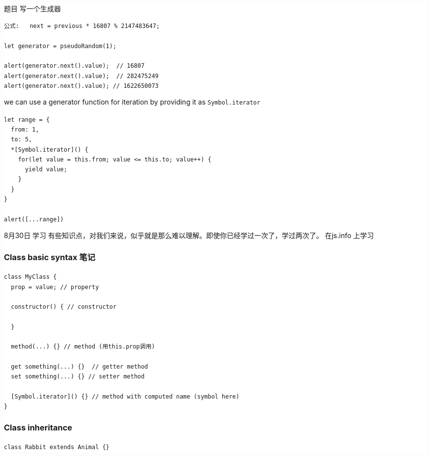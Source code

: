 题目 写一个生成器
```
公式:   next = previous * 16807 % 2147483647;

let generator = pseudoRandom(1);

alert(generator.next().value);  // 16807
alert(generator.next().value);  // 282475249
alert(generator.next().value); // 1622650073
```

we can use a generator function for iteration by providing it as `Symbol.iterator`

```
let range = {
  from: 1,
  to: 5,
  *[Symbol.iterator]() {
    for(let value = this.from; value <= this.to; value++) {
      yield value;
    }
  }
}

alert([...range])
```

8月30日 学习 
有些知识点，对我们来说，似乎就是那么难以理解。即使你已经学过一次了，学过两次了。
在js.info 上学习 

### Class basic syntax 笔记

```
class MyClass {
  prop = value; // property
  
  constructor() { // constructor

  }

  method(...) {} // method (用this.prop调用)

  get something(...) {}  // getter method
  set something(...) {} // setter method

  [Symbol.iterator]() {} // method with computed name (symbol here)
}
```

### Class inheritance

`class Rabbit extends Animal {}`
